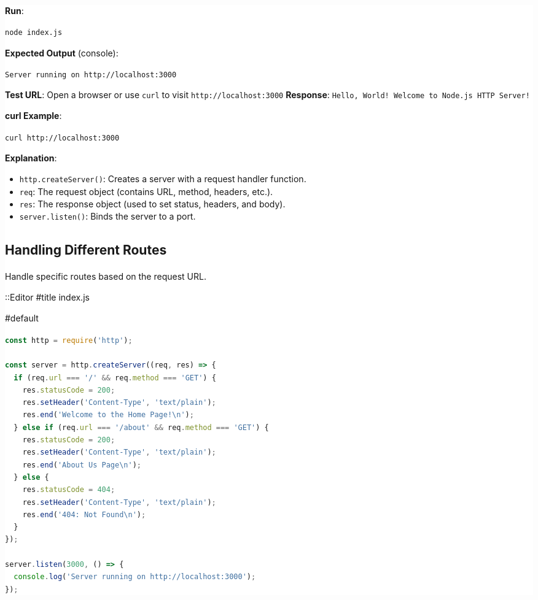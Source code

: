 **Run**:
```bash
node index.js
```

**Expected Output** (console):
```
Server running on http://localhost:3000
```

**Test URL**: Open a browser or use `curl` to visit `http://localhost:3000`
**Response**: `Hello, World! Welcome to Node.js HTTP Server!`

**curl Example**:
```bash
curl http://localhost:3000
```

**Explanation**:
- `http.createServer()`: Creates a server with a request handler function.
- `req`: The request object (contains URL, method, headers, etc.).
- `res`: The response object (used to set status, headers, and body).
- `server.listen()`: Binds the server to a port.

## Handling Different Routes

Handle specific routes based on the request URL.

::Editor
#title
index.js

#default

```javascript
const http = require('http');

const server = http.createServer((req, res) => {
  if (req.url === '/' && req.method === 'GET') {
    res.statusCode = 200;
    res.setHeader('Content-Type', 'text/plain');
    res.end('Welcome to the Home Page!\n');
  } else if (req.url === '/about' && req.method === 'GET') {
    res.statusCode = 200;
    res.setHeader('Content-Type', 'text/plain');
    res.end('About Us Page\n');
  } else {
    res.statusCode = 404;
    res.setHeader('Content-Type', 'text/plain');
    res.end('404: Not Found\n');
  }
});

server.listen(3000, () => {
  console.log('Server running on http://localhost:3000');
});
```
